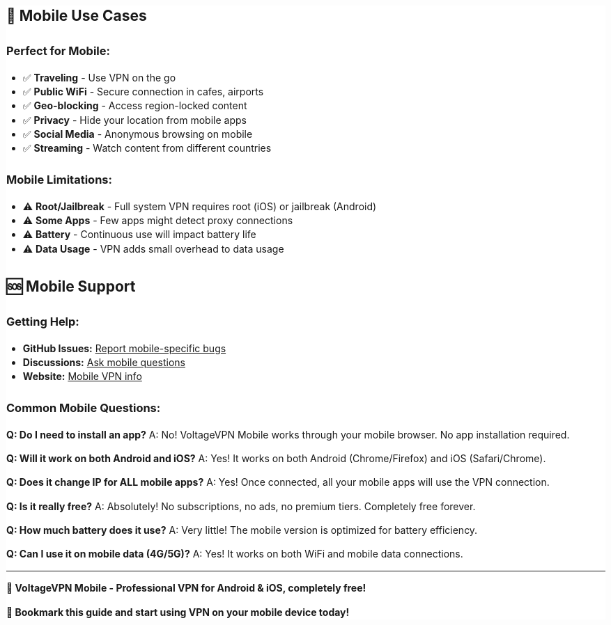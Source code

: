 ## 🎯 Mobile Use Cases

### Perfect for Mobile:
- ✅ **Traveling** - Use VPN on the go
- ✅ **Public WiFi** - Secure connection in cafes, airports
- ✅ **Geo-blocking** - Access region-locked content
- ✅ **Privacy** - Hide your location from mobile apps
- ✅ **Social Media** - Anonymous browsing on mobile
- ✅ **Streaming** - Watch content from different countries

### Mobile Limitations:
- ⚠️ **Root/Jailbreak** - Full system VPN requires root (iOS) or jailbreak (Android)
- ⚠️ **Some Apps** - Few apps might detect proxy connections
- ⚠️ **Battery** - Continuous use will impact battery life
- ⚠️ **Data Usage** - VPN adds small overhead to data usage

## 🆘 Mobile Support

### Getting Help:
- **GitHub Issues:** [Report mobile-specific bugs](https://github.com/Jabsama/FREE-VPN/issues)
- **Discussions:** [Ask mobile questions](https://github.com/Jabsama/FREE-VPN/discussions)
- **Website:** [Mobile VPN info](https://voltagegpu.com/mobile-vpn)

### Common Mobile Questions:

**Q: Do I need to install an app?**
A: No! VoltageVPN Mobile works through your mobile browser. No app installation required.

**Q: Will it work on both Android and iOS?**
A: Yes! It works on both Android (Chrome/Firefox) and iOS (Safari/Chrome).

**Q: Does it change IP for ALL mobile apps?**
A: Yes! Once connected, all your mobile apps will use the VPN connection.

**Q: Is it really free?**
A: Absolutely! No subscriptions, no ads, no premium tiers. Completely free forever.

**Q: How much battery does it use?**
A: Very little! The mobile version is optimized for battery efficiency.

**Q: Can I use it on mobile data (4G/5G)?**
A: Yes! It works on both WiFi and mobile data connections.

---

**📱 VoltageVPN Mobile - Professional VPN for Android & iOS, completely free!**

**🌟 Bookmark this guide and start using VPN on your mobile device today!**
